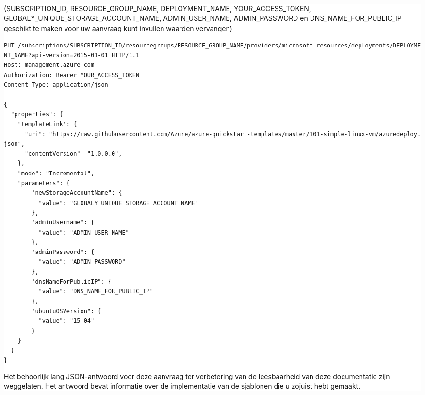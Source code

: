 (SUBSCRIPTION_ID, RESOURCE_GROUP_NAME, DEPLOYMENT_NAME, YOUR_ACCESS_TOKEN, GLOBALY_UNIQUE_STORAGE_ACCOUNT_NAME, ADMIN_USER_NAME, ADMIN_PASSWORD en DNS_NAME_FOR_PUBLIC_IP geschikt te maken voor uw aanvraag kunt invullen waarden vervangen)

```HTTP
PUT /subscriptions/SUBSCRIPTION_ID/resourcegroups/RESOURCE_GROUP_NAME/providers/microsoft.resources/deployments/DEPLOYMENT_NAME?api-version=2015-01-01 HTTP/1.1
Host: management.azure.com
Authorization: Bearer YOUR_ACCESS_TOKEN
Content-Type: application/json

{
  "properties": {
    "templateLink": {
      "uri": "https://raw.githubusercontent.com/Azure/azure-quickstart-templates/master/101-simple-linux-vm/azuredeploy.json",
      "contentVersion": "1.0.0.0",
    },
    "mode": "Incremental",
    "parameters": {
        "newStorageAccountName": {
          "value": "GLOBALY_UNIQUE_STORAGE_ACCOUNT_NAME"
        },
        "adminUsername": {
          "value": "ADMIN_USER_NAME"
        },
        "adminPassword": {
          "value": "ADMIN_PASSWORD"
        },
        "dnsNameForPublicIP": {
          "value": "DNS_NAME_FOR_PUBLIC_IP"
        },
        "ubuntuOSVersion": {
          "value": "15.04"
        }
    }
  }
}
```

Het behoorlijk lang JSON-antwoord voor deze aanvraag ter verbetering van de leesbaarheid van deze documentatie zijn weggelaten. Het antwoord bevat informatie over de implementatie van de sjablonen die u zojuist hebt gemaakt.

